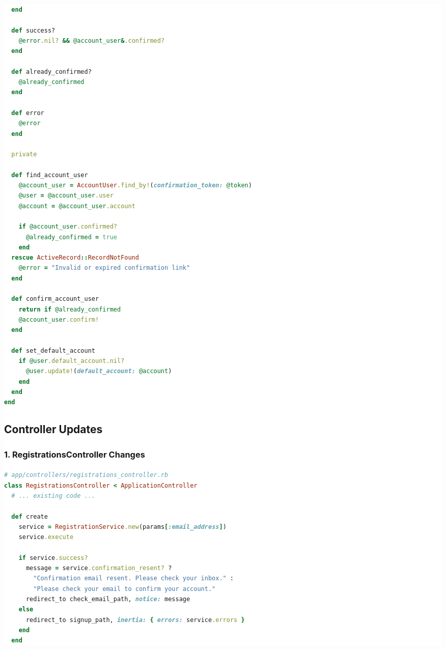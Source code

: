 ```ruby
  end
  
  def success?
    @error.nil? && @account_user&.confirmed?
  end
  
  def already_confirmed?
    @already_confirmed
  end
  
  def error
    @error
  end
  
  private
  
  def find_account_user
    @account_user = AccountUser.find_by!(confirmation_token: @token)
    @user = @account_user.user
    @account = @account_user.account
    
    if @account_user.confirmed?
      @already_confirmed = true
    end
  rescue ActiveRecord::RecordNotFound
    @error = "Invalid or expired confirmation link"
  end
  
  def confirm_account_user
    return if @already_confirmed
    @account_user.confirm!
  end
  
  def set_default_account
    if @user.default_account.nil?
      @user.update!(default_account: @account)
    end
  end
end
```

## Controller Updates

### 1. RegistrationsController Changes
```ruby
# app/controllers/registrations_controller.rb
class RegistrationsController < ApplicationController
  # ... existing code ...
  
  def create
    service = RegistrationService.new(params[:email_address])
    service.execute
    
    if service.success?
      message = service.confirmation_resent? ? 
        "Confirmation email resent. Please check your inbox." :
        "Please check your email to confirm your account."
      redirect_to check_email_path, notice: message
    else
      redirect_to signup_path, inertia: { errors: service.errors }
    end
  end
```